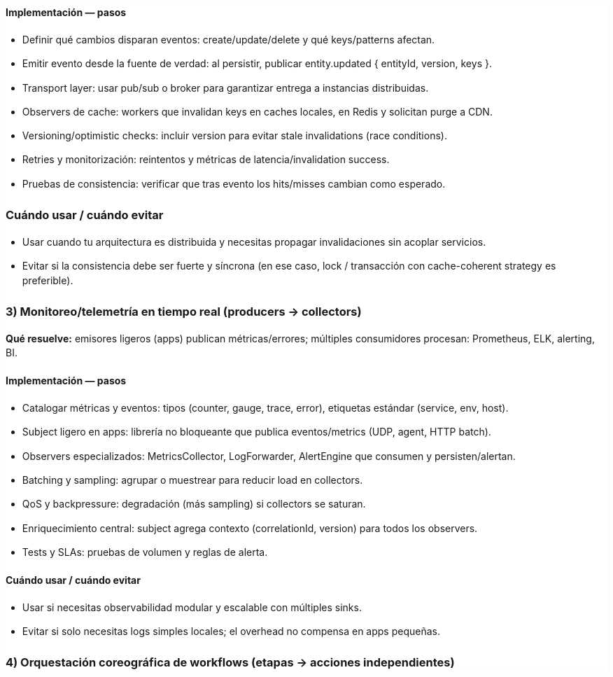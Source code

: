 #### Implementación — pasos

- Definir qué cambios disparan eventos: create/update/delete y qué keys/patterns afectan.

- Emitir evento desde la fuente de verdad: al persistir, publicar entity.updated { entityId, version, keys }.

- Transport layer: usar pub/sub o broker para garantizar entrega a instancias distribuidas.

- Observers de cache: workers que invalidan keys en caches locales, en Redis y solicitan purge a CDN.

- Versioning/optimistic checks: incluir version para evitar stale invalidations (race conditions).

- Retries y monitorización: reintentos y métricas de latencia/invalidation success.

- Pruebas de consistencia: verificar que tras evento los hits/misses cambian como esperado.

### Cuándo usar / cuándo evitar

- Usar cuando tu arquitectura es distribuida y necesitas propagar invalidaciones sin acoplar servicios.

- Evitar si la consistencia debe ser fuerte y síncrona (en ese caso, lock / transacción con cache-coherent strategy es preferible).

### 3) Monitoreo/telemetría en tiempo real (producers → collectors)

**Qué resuelve:** emisores ligeros (apps) publican métricas/errores; múltiples consumidores procesan: Prometheus, ELK, alerting, BI.

#### Implementación — pasos

- Catalogar métricas y eventos: tipos (counter, gauge, trace, error), etiquetas estándar (service, env, host).

- Subject ligero en apps: librería no bloqueante que publica eventos/metrics (UDP, agent, HTTP batch).

- Observers especializados: MetricsCollector, LogForwarder, AlertEngine que consumen y persisten/alertan.

- Batching y sampling: agrupar o muestrear para reducir load en collectors.

- QoS y backpressure: degradación (más sampling) si collectors se saturan.

- Enriquecimiento central: subject agrega contexto (correlationId, version) para todos los observers.

- Tests y SLAs: pruebas de volumen y reglas de alerta.

#### Cuándo usar / cuándo evitar

- Usar si necesitas observabilidad modular y escalable con múltiples sinks.

- Evitar si solo necesitas logs simples locales; el overhead no compensa en apps pequeñas.

### 4) Orquestación coreográfica de workflows (etapas → acciones independientes)
